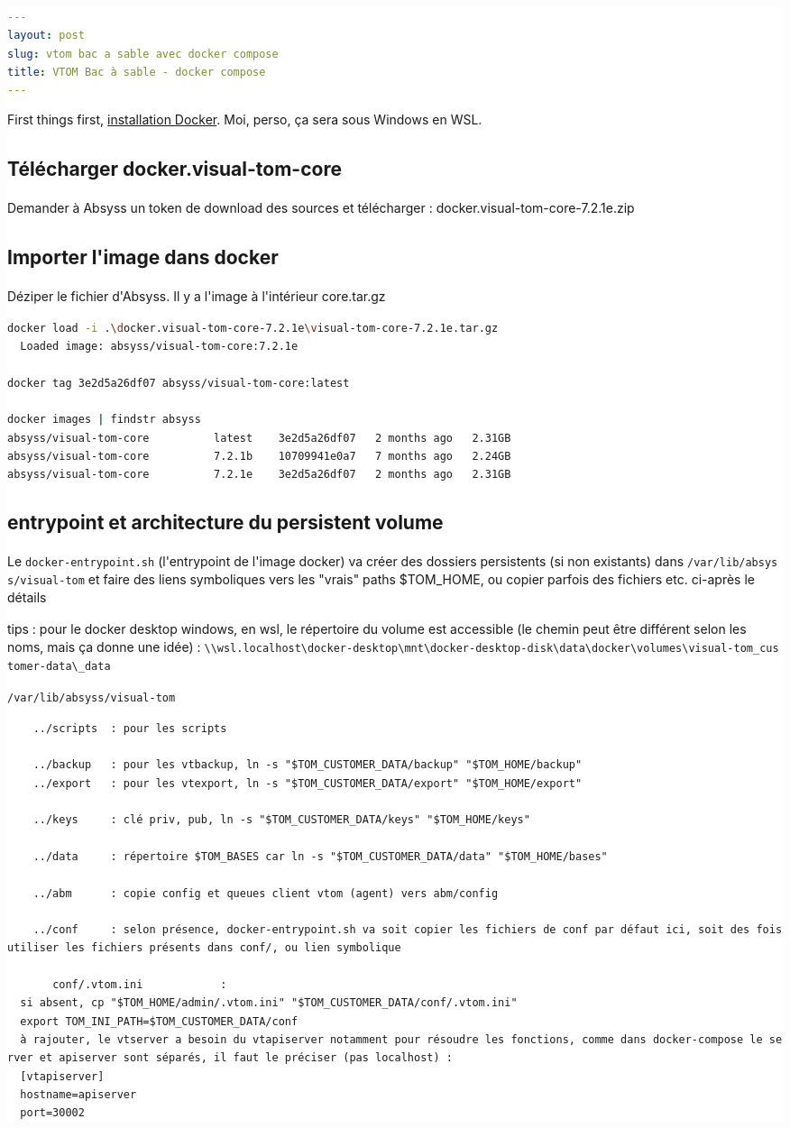 ```yaml
---
layout: post
slug: vtom bac a sable avec docker compose
title: VTOM Bac à sable - docker compose
---
```

First things first, [installation Docker](https://docs.docker.com/desktop/). Moi, perso, ça sera sous Windows en WSL.  

## Télécharger docker.visual-tom-core
Demander à Absyss un token de download des sources et télécharger : docker.visual-tom-core-7.2.1e.zip

## Importer l'image dans docker
Déziper le fichier d'Absyss. Il y a l'image à l'intérieur core.tar.gz

```sh
docker load -i .\docker.visual-tom-core-7.2.1e\visual-tom-core-7.2.1e.tar.gz
  Loaded image: absyss/visual-tom-core:7.2.1e

docker tag 3e2d5a26df07 absyss/visual-tom-core:latest

docker images | findstr absyss
absyss/visual-tom-core          latest    3e2d5a26df07   2 months ago   2.31GB
absyss/visual-tom-core          7.2.1b    10709941e0a7   7 months ago   2.24GB
absyss/visual-tom-core          7.2.1e    3e2d5a26df07   2 months ago   2.31GB
```

## entrypoint et architecture du persistent volume
Le `docker-entrypoint.sh` (l'entrypoint de l'image docker) va créer des dossiers persistents (si non existants) dans `/var/lib/absyss/visual-tom` et faire des liens symboliques vers les "vrais" paths $TOM_HOME, ou copier parfois des fichiers etc. ci-après le détails  

tips : pour le docker desktop windows, en wsl, le répertoire du volume est accessible (le chemin peut être différent selon les noms, mais ça donne une idée) : `\\wsl.localhost\docker-desktop\mnt\docker-desktop-disk\data\docker\volumes\visual-tom_customer-data\_data`  

`/var/lib/absyss/visual-tom`  
```
    ../scripts  : pour les scripts

    ../backup   : pour les vtbackup, ln -s "$TOM_CUSTOMER_DATA/backup" "$TOM_HOME/backup"
    ../export   : pour les vtexport, ln -s "$TOM_CUSTOMER_DATA/export" "$TOM_HOME/export"

    ../keys     : clé priv, pub, ln -s "$TOM_CUSTOMER_DATA/keys" "$TOM_HOME/keys"

    ../data     : répertoire $TOM_BASES car ln -s "$TOM_CUSTOMER_DATA/data" "$TOM_HOME/bases"

    ../abm      : copie config et queues client vtom (agent) vers abm/config

    ../conf     : selon présence, docker-entrypoint.sh va soit copier les fichiers de conf par défaut ici, soit des fois utiliser les fichiers présents dans conf/, ou lien symbolique

       conf/.vtom.ini            :
  si absent, cp "$TOM_HOME/admin/.vtom.ini" "$TOM_CUSTOMER_DATA/conf/.vtom.ini"
  export TOM_INI_PATH=$TOM_CUSTOMER_DATA/conf
  à rajouter, le vtserver a besoin du vtapiserver notamment pour résoudre les fonctions, comme dans docker-compose le server et apiserver sont séparés, il faut le préciser (pas localhost) :
  [vtapiserver]  
  hostname=apiserver  
  port=30002  

```